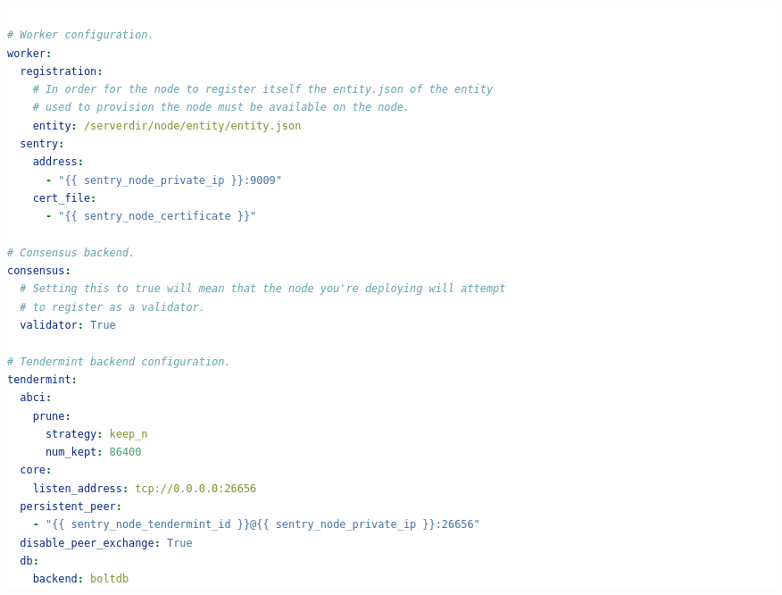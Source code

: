 ```yaml

# Worker configuration.
worker:
  registration:
    # In order for the node to register itself the entity.json of the entity
    # used to provision the node must be available on the node.
    entity: /serverdir/node/entity/entity.json
  sentry:
    address:
      - "{{ sentry_node_private_ip }}:9009"
    cert_file:
      - "{{ sentry_node_certificate }}"

# Consensus backend.
consensus:
  # Setting this to true will mean that the node you're deploying will attempt
  # to register as a validator.
  validator: True

# Tendermint backend configuration.
tendermint:
  abci:
    prune:
      strategy: keep_n
      num_kept: 86400
  core:
    listen_address: tcp://0.0.0.0:26656
  persistent_peer:
    - "{{ sentry_node_tendermint_id }}@{{ sentry_node_private_ip }}:26656"
  disable_peer_exchange: True
  db:
    backend: boltdb
```
